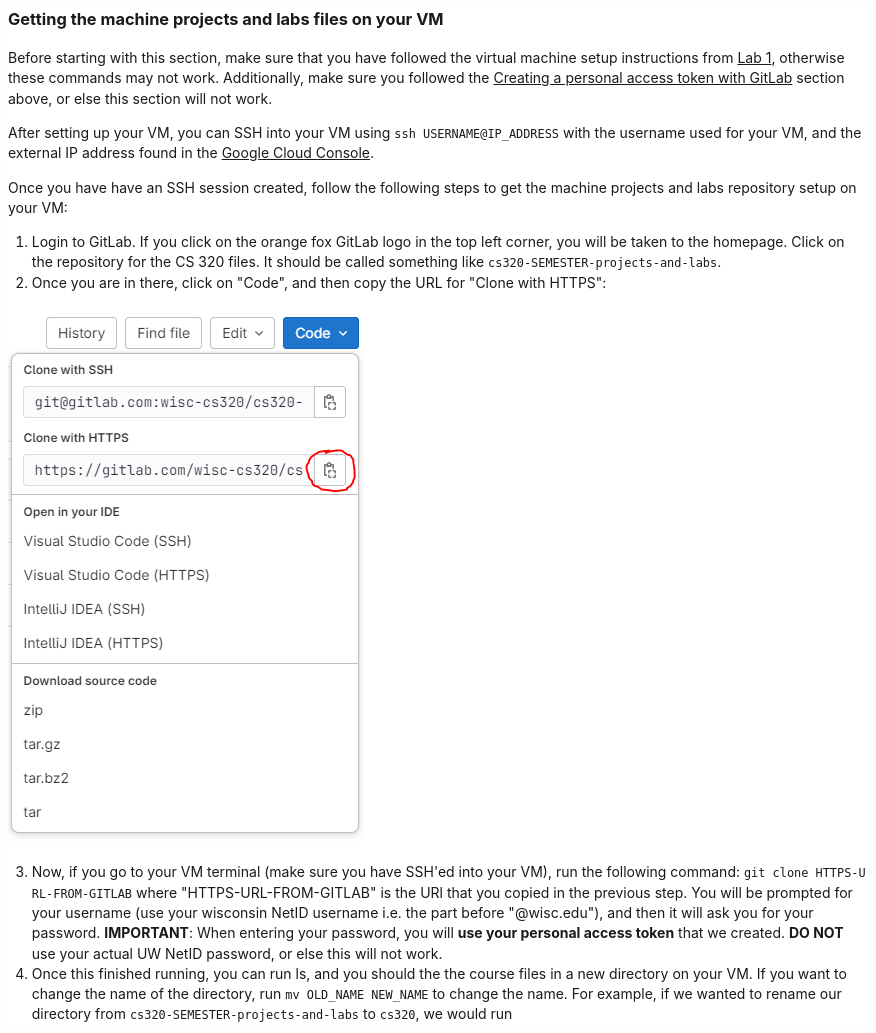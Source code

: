 ### Getting the machine projects and labs files on your VM

Before starting with this section, make sure that you have followed the virtual machine
setup instructions from [Lab 1](../labs/Lab1/lab1.md), otherwise these commands may not work.
Additionally, make sure you followed the 
[Creating a personal access token with GitLab](#creating-a-personal-access-token-with-gitlab)
section above, or else this section will not work.

After setting up your VM, you can SSH into your VM using `ssh USERNAME@IP_ADDRESS` with
the username used for your VM, and the external IP address found in the 
[Google Cloud Console](https://console.cloud.google.com/).

Once you have have an SSH session created, follow the following steps to get the machine projects and
labs repository setup on your VM:

1. Login to GitLab. If you click on the orange fox GitLab logo in the top left corner, you will be taken
to the homepage. Click on the repository for the CS 320 files. It should be called something like
`cs320-SEMESTER-projects-and-labs`.
1. Once you are in there, click on "Code", and then copy the URL for "Clone with HTTPS":

<img src="./git-clone-copy.PNG">

3. Now, if you go to your VM terminal (make sure you have SSH'ed into your VM), run the following command:
`git clone HTTPS-URL-FROM-GITLAB` where "HTTPS-URL-FROM-GITLAB" is the URl that you copied in the previous step.
You will be prompted for your username (use your wisconsin NetID username i.e. the part before "@wisc.edu"), and then it will ask you for your password. **IMPORTANT**: When entering your password, you will 
**use your personal access token** that we created. **DO NOT** use your actual UW NetID password, or else this 
will not work.
4. Once this finished running, you can run ls, and you should the the course files in a new directory on your VM. If you want to change the name of the directory, run `mv OLD_NAME NEW_NAME` to change the name. For example, if we wanted
to rename our directory from `cs320-SEMESTER-projects-and-labs` to `cs320`, we would run 